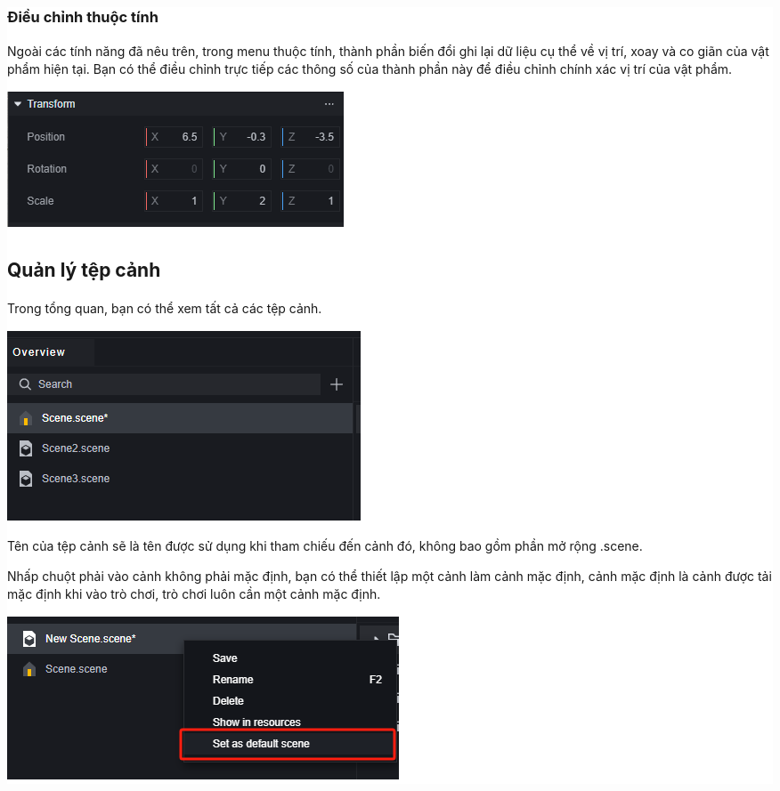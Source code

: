 ### Điều chỉnh thuộc tính

Ngoài các tính năng đã nêu trên, trong menu thuộc tính, thành phần biến đổi ghi lại dữ liệu cụ thể về vị trí, xoay và co giãn của vật phẩm hiện tại. Bạn có thể điều chỉnh trực tiếp các thông số của thành phần này để điều chỉnh chính xác vị trí của vật phẩm.

![image-20240725173052651](./img/image-20240725173052651.png)

## Quản lý tệp cảnh

Trong tổng quan, bạn có thể xem tất cả các tệp cảnh.

![image-20240725173111010](./img/image-20240725173111010.png)

Tên của tệp cảnh sẽ là tên được sử dụng khi tham chiếu đến cảnh đó, không bao gồm phần mở rộng .scene.

Nhấp chuột phải vào cảnh không phải mặc định, bạn có thể thiết lập một cảnh làm cảnh mặc định, cảnh mặc định là cảnh được tải mặc định khi vào trò chơi, trò chơi luôn cần một cảnh mặc định.

![image-20240725173540067](./img/image-20240725173540067.png)
